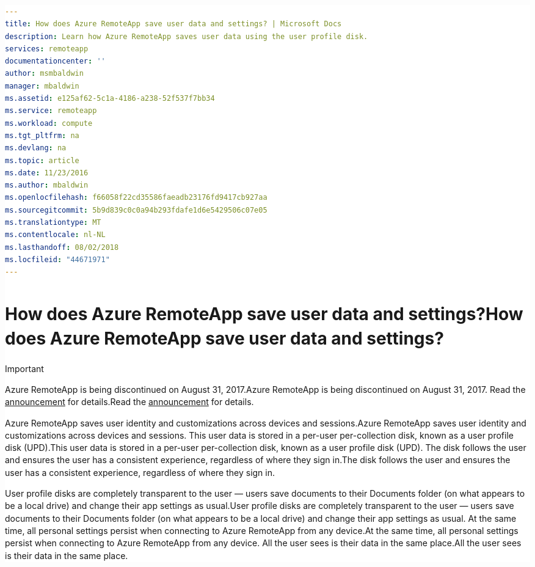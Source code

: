```yaml
---
title: How does Azure RemoteApp save user data and settings? | Microsoft Docs
description: Learn how Azure RemoteApp saves user data using the user profile disk.
services: remoteapp
documentationcenter: ''
author: msmbaldwin
manager: mbaldwin
ms.assetid: e125af62-5c1a-4186-a238-52f537f7bb34
ms.service: remoteapp
ms.workload: compute
ms.tgt_pltfrm: na
ms.devlang: na
ms.topic: article
ms.date: 11/23/2016
ms.author: mbaldwin
ms.openlocfilehash: f66058f22cd35586faeadb23176fd9417cb927aa
ms.sourcegitcommit: 5b9d839c0c0a94b293fdafe1d6e5429506c07e05
ms.translationtype: MT
ms.contentlocale: nl-NL
ms.lasthandoff: 08/02/2018
ms.locfileid: "44671971"
---
```

# <a name="how-does-azure-remoteapp-save-user-data-and-settings"></a><span data-ttu-id="08c21-104">How does Azure RemoteApp save user data and settings?</span><span class="sxs-lookup"><span data-stu-id="08c21-104">How does Azure RemoteApp save user data and settings?</span></span>
> [!IMPORTANT]
> <span data-ttu-id="08c21-105">Azure RemoteApp is being discontinued on August 31, 2017.</span><span class="sxs-lookup"><span data-stu-id="08c21-105">Azure RemoteApp is being discontinued on August 31, 2017.</span></span> <span data-ttu-id="08c21-106">Read the [announcement](https://go.microsoft.com/fwlink/?linkid=821148) for details.</span><span class="sxs-lookup"><span data-stu-id="08c21-106">Read the [announcement](https://go.microsoft.com/fwlink/?linkid=821148) for details.</span></span>
> 
> 

<span data-ttu-id="08c21-107">Azure RemoteApp saves user identity and customizations across devices and sessions.</span><span class="sxs-lookup"><span data-stu-id="08c21-107">Azure RemoteApp saves user identity and customizations across devices and sessions.</span></span> <span data-ttu-id="08c21-108">This user data is stored in a per-user per-collection disk, known as a user profile disk (UPD).</span><span class="sxs-lookup"><span data-stu-id="08c21-108">This user data is stored in a per-user per-collection disk, known as a user profile disk (UPD).</span></span> <span data-ttu-id="08c21-109">The disk follows the user and ensures the user has a consistent experience, regardless of where they sign in.</span><span class="sxs-lookup"><span data-stu-id="08c21-109">The disk follows the user and ensures the user has a consistent experience, regardless of where they sign in.</span></span>

<span data-ttu-id="08c21-110">User profile disks are completely transparent to the user — users save documents to their Documents folder (on what appears to be a local drive) and change their app settings as usual.</span><span class="sxs-lookup"><span data-stu-id="08c21-110">User profile disks are completely transparent to the user — users save documents to their Documents folder (on what appears to be a local drive) and change their app settings as usual.</span></span> <span data-ttu-id="08c21-111">At the same time, all personal settings persist when connecting to Azure RemoteApp from any device.</span><span class="sxs-lookup"><span data-stu-id="08c21-111">At the same time, all personal settings persist when connecting to Azure RemoteApp from any device.</span></span> <span data-ttu-id="08c21-112">All the user sees is their data in the same place.</span><span class="sxs-lookup"><span data-stu-id="08c21-112">All the user sees is their data in the same place.</span></span>
